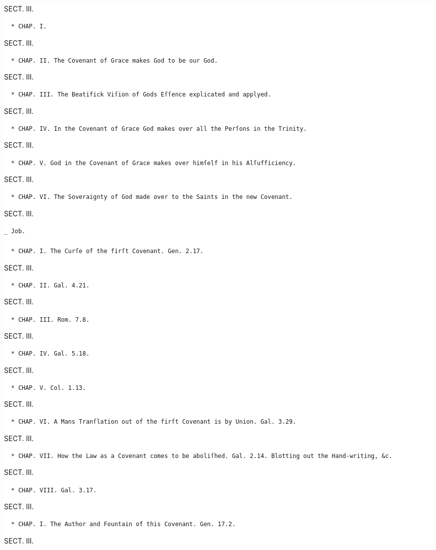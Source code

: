 SECT. III.

      * CHAP. I.

SECT. III.

      * CHAP. II. The Covenant of Grace makes God to be our God.

SECT. III.

      * CHAP. III. The Beatifick Viſion of Gods Eſſence explicated and applyed.

SECT. III.

      * CHAP. IV. In the Covenant of Grace God makes over all the Perſons in the Trinity.

SECT. III.

      * CHAP. V. God in the Covenant of Grace makes over himſelf in his Alſufficiency.

SECT. III.

      * CHAP. VI. The Soveraignty of God made over to the Saints in the new Covenant.

SECT. III.

    _ Job.

      * CHAP. I. The Curſe of the firſt Covenant. Gen. 2.17.

SECT. III.

      * CHAP. II. Gal. 4.21.

SECT. III.

      * CHAP. III. Rom. 7.8.

SECT. III.

      * CHAP. IV. Gal. 5.18.

SECT. III.

      * CHAP. V. Col. 1.13.

SECT. III.

      * CHAP. VI. A Mans Tranſlation out of the firſt Covenant is by Union. Gal. 3.29.

SECT. III.

      * CHAP. VII. How the Law as a Covenant comes to be aboliſhed. Gal. 2.14. Blotting out the Hand-writing, &c.

SECT. III.

      * CHAP. VIII. Gal. 3.17.

SECT. III.

      * CHAP. I. The Author and Fountain of this Covenant. Gen. 17.2.

SECT. III.
